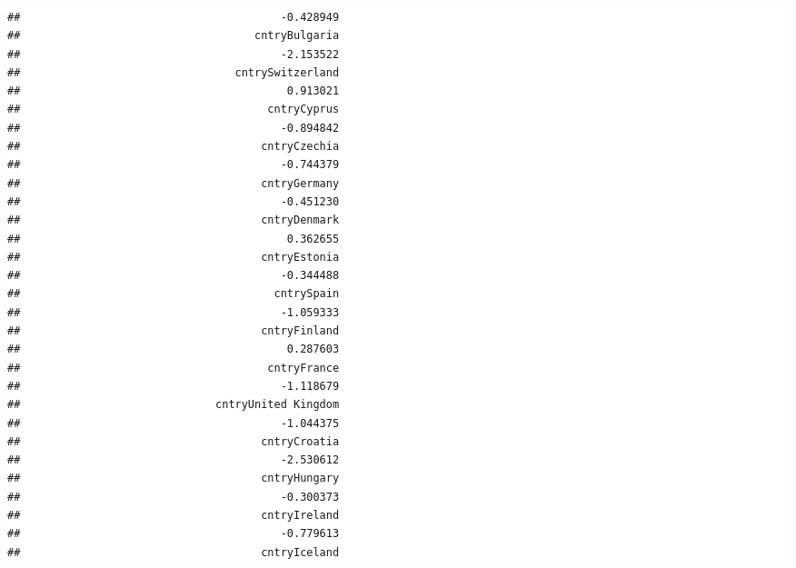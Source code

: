     ##                                        -0.428949  
    ##                                    cntryBulgaria  
    ##                                        -2.153522  
    ##                                 cntrySwitzerland  
    ##                                         0.913021  
    ##                                      cntryCyprus  
    ##                                        -0.894842  
    ##                                     cntryCzechia  
    ##                                        -0.744379  
    ##                                     cntryGermany  
    ##                                        -0.451230  
    ##                                     cntryDenmark  
    ##                                         0.362655  
    ##                                     cntryEstonia  
    ##                                        -0.344488  
    ##                                       cntrySpain  
    ##                                        -1.059333  
    ##                                     cntryFinland  
    ##                                         0.287603  
    ##                                      cntryFrance  
    ##                                        -1.118679  
    ##                              cntryUnited Kingdom  
    ##                                        -1.044375  
    ##                                     cntryCroatia  
    ##                                        -2.530612  
    ##                                     cntryHungary  
    ##                                        -0.300373  
    ##                                     cntryIreland  
    ##                                        -0.779613  
    ##                                     cntryIceland  
